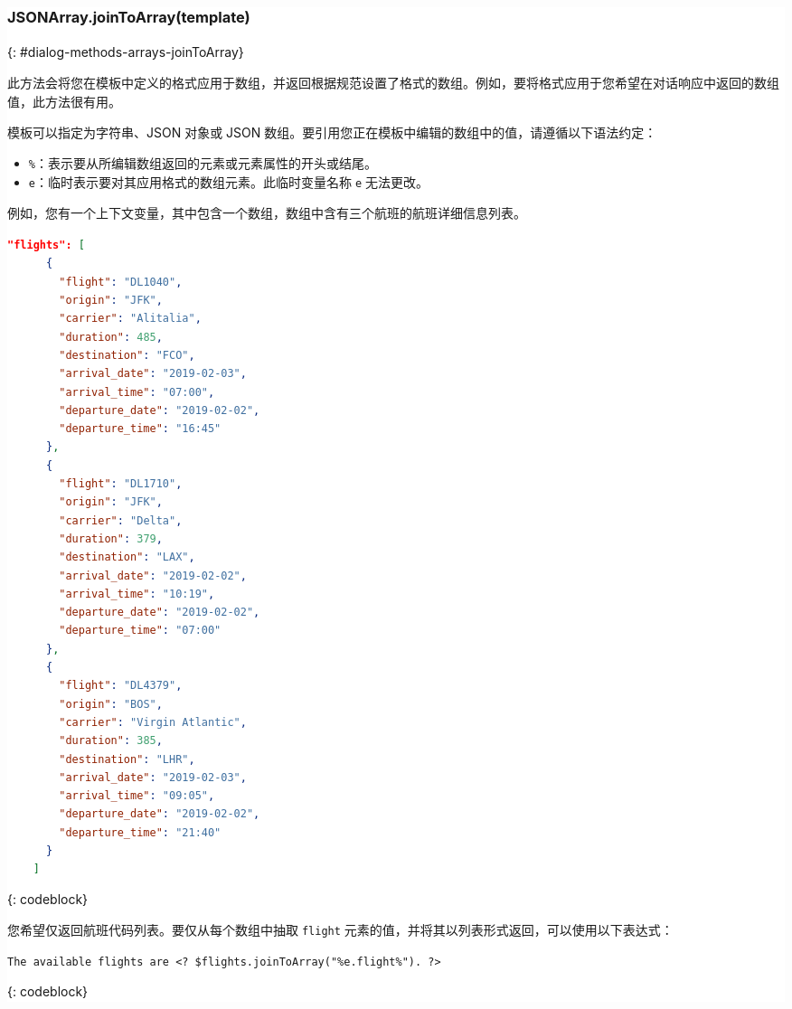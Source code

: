 ### JSONArray.joinToArray(template)
{: #dialog-methods-arrays-joinToArray}

此方法会将您在模板中定义的格式应用于数组，并返回根据规范设置了格式的数组。例如，要将格式应用于您希望在对话响应中返回的数组值，此方法很有用。

模板可以指定为字符串、JSON 对象或 JSON 数组。要引用您正在模板中编辑的数组中的值，请遵循以下语法约定：

- `%`：表示要从所编辑数组返回的元素或元素属性的开头或结尾。
- `e`：临时表示要对其应用格式的数组元素。此临时变量名称 `e` 无法更改。

例如，您有一个上下文变量，其中包含一个数组，数组中含有三个航班的航班详细信息列表。

```json
"flights": [
      {
        "flight": "DL1040",
        "origin": "JFK",
        "carrier": "Alitalia",
        "duration": 485,
        "destination": "FCO",
        "arrival_date": "2019-02-03",
        "arrival_time": "07:00",
        "departure_date": "2019-02-02",
        "departure_time": "16:45"
      },
      {
        "flight": "DL1710",
        "origin": "JFK",
        "carrier": "Delta",
        "duration": 379,
        "destination": "LAX",
        "arrival_date": "2019-02-02",
        "arrival_time": "10:19",
        "departure_date": "2019-02-02",
        "departure_time": "07:00"
      },
      {
        "flight": "DL4379",
        "origin": "BOS",
        "carrier": "Virgin Atlantic",
        "duration": 385,
        "destination": "LHR",
        "arrival_date": "2019-02-03",
        "arrival_time": "09:05",
        "departure_date": "2019-02-02",
        "departure_time": "21:40"
      }
    ]
```
{: codeblock}

您希望仅返回航班代码列表。要仅从每个数组中抽取 `flight` 元素的值，并将其以列表形式返回，可以使用以下表达式：

```
The available flights are <? $flights.joinToArray("%e.flight%"). ?>
```
{: codeblock}
